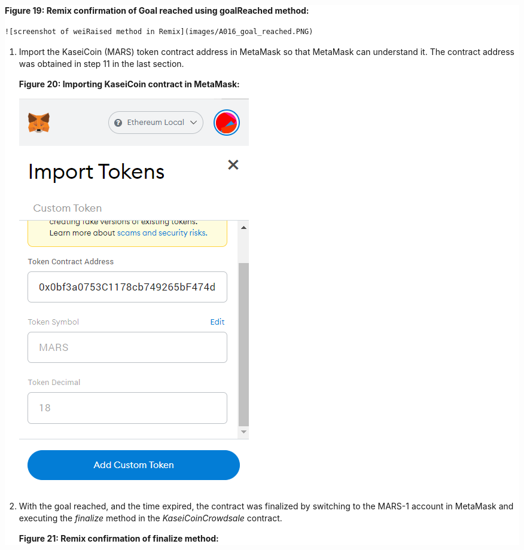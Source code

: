   **Figure 19: Remix confirmation of Goal reached using goalReached method:**

    ![screenshot of weiRaised method in Remix](images/A016_goal_reached.PNG)

1. Import the KaseiCoin (MARS) token contract address in MetaMask so that MetaMask can understand it.  The contract address was obtained in step 11 in the last section.  

    **Figure 20: Importing KaseiCoin contract in MetaMask:**

    ![screenshot of Importing KaseiCoin contract in MetaMask](images/A023_metamask_import_token.PNG)

1. With the goal reached, and the time expired, the contract was finalized by switching to the MARS-1 account in MetaMask and executing the *finalize* method in the *KaseiCoinCrowdsale* contract.

   **Figure 21: Remix confirmation of finalize method:**

